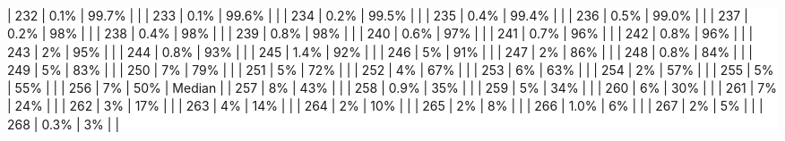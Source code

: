 | 232 | 0.1% | 99.7% |  |
| 233 | 0.1% | 99.6% |  |
| 234 | 0.2% | 99.5% |  |
| 235 | 0.4% | 99.4% |  |
| 236 | 0.5% | 99.0% |  |
| 237 | 0.2% | 98% |  |
| 238 | 0.4% | 98% |  |
| 239 | 0.8% | 98% |  |
| 240 | 0.6% | 97% |  |
| 241 | 0.7% | 96% |  |
| 242 | 0.8% | 96% |  |
| 243 | 2% | 95% |  |
| 244 | 0.8% | 93% |  |
| 245 | 1.4% | 92% |  |
| 246 | 5% | 91% |  |
| 247 | 2% | 86% |  |
| 248 | 0.8% | 84% |  |
| 249 | 5% | 83% |  |
| 250 | 7% | 79% |  |
| 251 | 5% | 72% |  |
| 252 | 4% | 67% |  |
| 253 | 6% | 63% |  |
| 254 | 2% | 57% |  |
| 255 | 5% | 55% |  |
| 256 | 7% | 50% | Median |
| 257 | 8% | 43% |  |
| 258 | 0.9% | 35% |  |
| 259 | 5% | 34% |  |
| 260 | 6% | 30% |  |
| 261 | 7% | 24% |  |
| 262 | 3% | 17% |  |
| 263 | 4% | 14% |  |
| 264 | 2% | 10% |  |
| 265 | 2% | 8% |  |
| 266 | 1.0% | 6% |  |
| 267 | 2% | 5% |  |
| 268 | 0.3% | 3% |  |